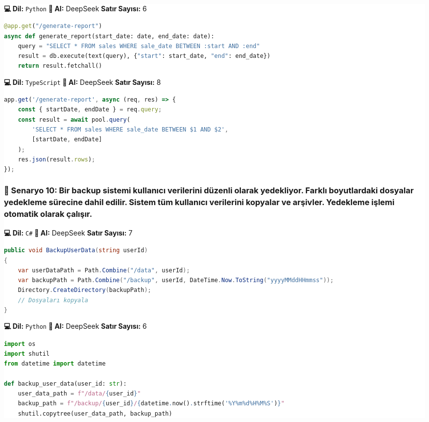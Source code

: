 **💻 Dil:** `Python`
**🤖 AI:** DeepSeek
**Satır Sayısı:** 6
```python
@app.get("/generate-report")
async def generate_report(start_date: date, end_date: date):
    query = "SELECT * FROM sales WHERE sale_date BETWEEN :start AND :end"
    result = db.execute(text(query), {"start": start_date, "end": end_date})
    return result.fetchall()
```

**💻 Dil:** `TypeScript`
**🤖 AI:** DeepSeek
**Satır Sayısı:** 8
```typescript
app.get('/generate-report', async (req, res) => {
    const { startDate, endDate } = req.query;
    const result = await pool.query(
        'SELECT * FROM sales WHERE sale_date BETWEEN $1 AND $2',
        [startDate, endDate]
    );
    res.json(result.rows);
});
```

### 🧪 Senaryo 10: Bir backup sistemi kullanıcı verilerini düzenli olarak yedekliyor. Farklı boyutlardaki dosyalar yedekleme sürecine dahil edilir. Sistem tüm kullanıcı verilerini kopyalar ve arşivler. Yedekleme işlemi otomatik olarak çalışır.

**💻 Dil:** `C#`
**🤖 AI:** DeepSeek
**Satır Sayısı:** 7
```csharp
public void BackupUserData(string userId)
{
    var userDataPath = Path.Combine("/data", userId);
    var backupPath = Path.Combine("/backup", userId, DateTime.Now.ToString("yyyyMMddHHmmss"));
    Directory.CreateDirectory(backupPath);
    // Dosyaları kopyala
}
```

**💻 Dil:** `Python`
**🤖 AI:** DeepSeek
**Satır Sayısı:** 6
```python
import os
import shutil
from datetime import datetime

def backup_user_data(user_id: str):
    user_data_path = f"/data/{user_id}"
    backup_path = f"/backup/{user_id}/{datetime.now().strftime('%Y%m%d%H%M%S')}"
    shutil.copytree(user_data_path, backup_path)
```
